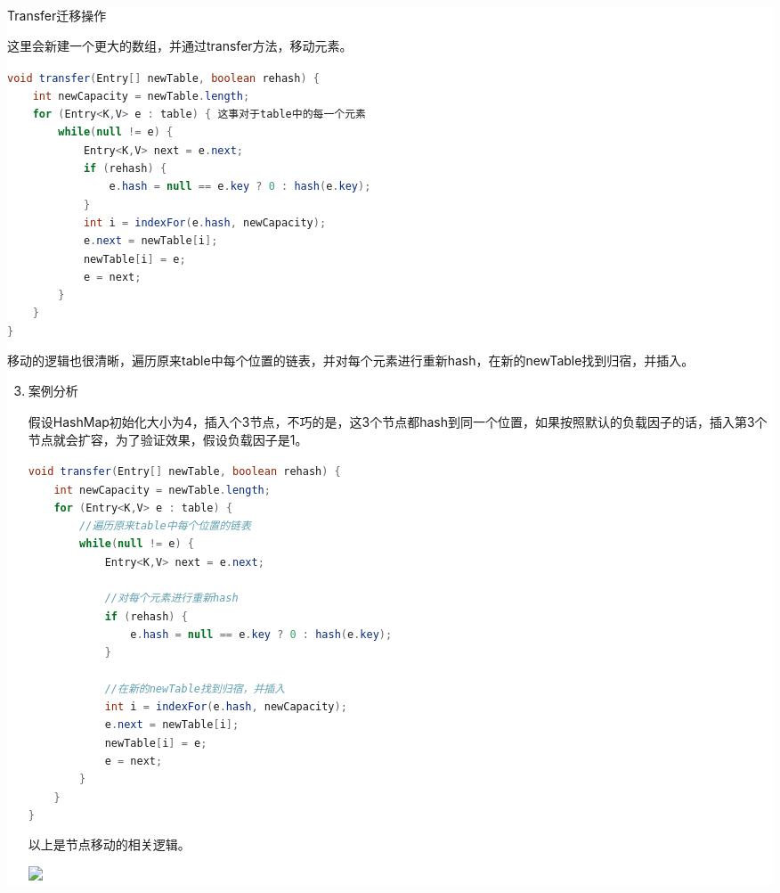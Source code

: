   Transfer迁移操作

  这里会新建一个更大的数组，并通过transfer方法，移动元素。

  ```java
  void transfer(Entry[] newTable, boolean rehash) {
      int newCapacity = newTable.length;
      for (Entry<K,V> e : table) { 这事对于table中的每一个元素
          while(null != e) {
              Entry<K,V> next = e.next;
              if (rehash) {
                  e.hash = null == e.key ? 0 : hash(e.key);
              }
              int i = indexFor(e.hash, newCapacity);
              e.next = newTable[i];
              newTable[i] = e;
              e = next;
          }
      }
  }
  ```

  移动的逻辑也很清晰，遍历原来table中每个位置的链表，并对每个元素进行重新hash，在新的newTable找到归宿，并插入。

3. 案例分析

   假设HashMap初始化大小为4，插入个3节点，不巧的是，这3个节点都hash到同一个位置，如果按照默认的负载因子的话，插入第3个节点就会扩容，为了验证效果，假设负载因子是1。

   ```java
   void transfer(Entry[] newTable, boolean rehash) {
       int newCapacity = newTable.length;
       for (Entry<K,V> e : table) {
           //遍历原来table中每个位置的链表
           while(null != e) {
               Entry<K,V> next = e.next;
               
               //对每个元素进行重新hash
               if (rehash) {
                   e.hash = null == e.key ? 0 : hash(e.key);
               }
               
               //在新的newTable找到归宿，并插入
               int i = indexFor(e.hash, newCapacity);
               e.next = newTable[i];
               newTable[i] = e;
               e = next;
           }
       }
   }
   ```

   以上是节点移动的相关逻辑。

   ![](../assets/hashmap1.7死循环1.png)
